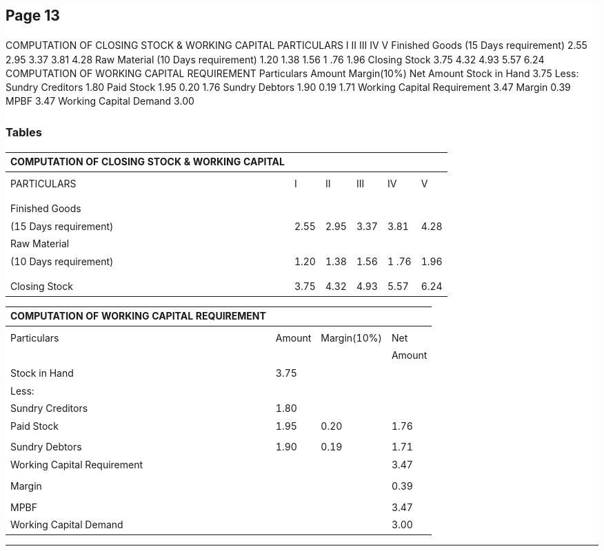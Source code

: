 
## Page 13

COMPUTATION OF CLOSING STOCK & WORKING CAPITAL PARTICULARS I II III IV V Finished Goods (15 Days requirement) 2.55 2.95 3.37 3.81 4.28 Raw Material (10 Days requirement) 1.20 1.38 1.56 1 .76 1.96 Closing Stock 3.75 4.32 4.93 5.57 6.24 COMPUTATION OF WORKING CAPITAL REQUIREMENT Particulars Amount Margin(10%) Net Amount Stock in Hand 3.75 Less: Sundry Creditors 1.80 Paid Stock 1.95 0.20 1.76 Sundry Debtors 1.90 0.19 1.71 Working Capital Requirement 3.47 Margin 0.39 MPBF 3.47 Working Capital Demand 3.00

### Tables

| COMPUTATION OF CLOSING STOCK & WORKING CAPITAL |  |  |  |  |  |
|---|---|---|---|---|---|
|  |  |  |  |  |  |
| PARTICULARS | I | II | III | IV | V |
|  |  |  |  |  |  |
|  |  |  |  |  |  |
| Finished Goods |  |  |  |  |  |
| (15 Days requirement) | 2.55 | 2.95 | 3.37 | 3.81 | 4.28 |
| Raw Material |  |  |  |  |  |
| (10 Days requirement) | 1.20 | 1.38 | 1.56 | 1 .76 | 1.96 |
|  |  |  |  |  |  |
|  |  |  |  |  |  |
| Closing Stock | 3.75 | 4.32 | 4.93 | 5.57 | 6.24 |

| COMPUTATION OF WORKING CAPITAL REQUIREMENT |  |  |  |
|---|---|---|---|
|  |  |  |  |
| Particulars | Amount | Margin(10%) | Net |
|  |  |  | Amount |
| Stock in Hand | 3.75 |  |  |
| Less: |  |  |  |
| Sundry Creditors | 1.80 |  |  |
| Paid Stock | 1.95 | 0.20 | 1.76 |
|  |  |  |  |
| Sundry Debtors | 1.90 | 0.19 | 1.71 |
| Working Capital Requirement |  |  | 3.47 |
|  |  |  |  |
| Margin |  |  | 0.39 |
|  |  |  |  |
| MPBF |  |  | 3.47 |
| Working Capital Demand |  |  | 3.00 |

---